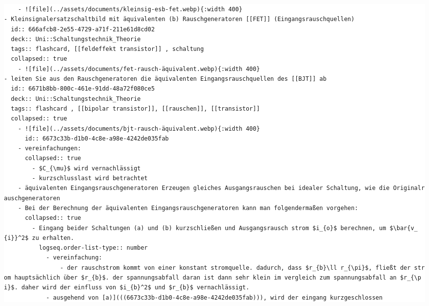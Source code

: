 		- ![file](../assets/documents/kleinsig-esb-fet.webp){:width 400}
	- Kleinsignalersatzschaltbild mit äquivalenten (b) Rauschgeneratoren [[FET]] (Eingangsrauschquellen)
	  id:: 666afcb8-2e55-4729-a71f-211e61d8cd02
	  deck:: Uni::Schaltungstechnik_Theorie
	  tags:: flashcard, [[feldeffekt transistor]] , schaltung
	  collapsed:: true
		- ![file](../assets/documents/fet-rausch-äquivalent.webp){:width 400}
	- leiten Sie aus den Rauschgeneratoren die äquivalenten Eingangsrauschquellen des [[BJT]] ab
	  id:: 6671b8bb-800c-461e-91dd-48a72f080ce5
	  deck:: Uni::Schaltungstechnik_Theorie
	  tags:: flashcard , [[bipolar transistor]], [[rauschen]], [[transistor]]
	  collapsed:: true
		- ![file](../assets/documents/bjt-rausch-äquivalent.webp){:width 400}
		  id:: 6673c33b-d1b0-4c8e-a98e-4242de035fab
		- vereinfachungen:
		  collapsed:: true
			- $C_{\mu}$ wird vernachlässigt
			- kurzschlusslast wird betrachtet
		- äquivalenten Eingangsrauschgeneratoren Erzeugen gleiches Ausgangsrauschen bei idealer Schaltung, wie die Originalrauschgeneratoren
		- Bei der Berechnung der äquivalenten Eingangsrauschgeneratoren kann man folgendermaßen vorgehen:
		  collapsed:: true
			- Eingang beider Schaltungen (a) und (b) kurzschließen und Ausgangsrausch strom $i_{o}$ berechnen, um $\bar{v_{i}}^2$ zu erhalten.
			  logseq.order-list-type:: number
				- vereinfachung:
					- der rauschstrom kommt von einer konstant stromquelle. dadurch, dass $r_{b}\ll r_{\pi}$, fließt der strom hauptsächlich über $r_{b}$. der spannungsabfall daran ist dann sehr klein im vergleich zum spannungsabfall an $r_{\pi}$. daher wird der einfluss von $i_{b}^2$ und $r_{b}$ vernachlässigt.
				- ausgehend von [a)](((6673c33b-d1b0-4c8e-a98e-4242de035fab))), wird der eingang kurzgeschlossen